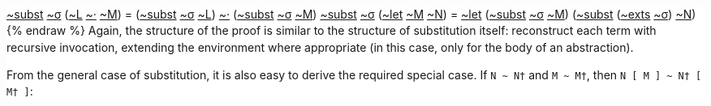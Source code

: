 <a id="7889" href="{% endraw %}{{ site.baseurl }}{% link out/plfa/Bisimulation.md %}{% raw %}#7558" class="Function">~subst</a> <a id="7896" href="{% endraw %}{{ site.baseurl }}{% link out/plfa/Bisimulation.md %}{% raw %}#7896" class="Bound">~σ</a> <a id="7899" class="Symbol">(</a><a id="7900" href="{% endraw %}{{ site.baseurl }}{% link out/plfa/Bisimulation.md %}{% raw %}#7900" class="Bound">~L</a> <a id="7903" href="{% endraw %}{{ site.baseurl }}{% link out/plfa/Bisimulation.md %}{% raw %}#3999" class="InductiveConstructor Operator">~·</a> <a id="7906" href="{% endraw %}{{ site.baseurl }}{% link out/plfa/Bisimulation.md %}{% raw %}#7906" class="Bound">~M</a><a id="7908" class="Symbol">)</a>    <a id="7913" class="Symbol">=</a>  <a id="7916" class="Symbol">(</a><a id="7917" href="{% endraw %}{{ site.baseurl }}{% link out/plfa/Bisimulation.md %}{% raw %}#7558" class="Function">~subst</a> <a id="7924" href="{% endraw %}{{ site.baseurl }}{% link out/plfa/Bisimulation.md %}{% raw %}#7896" class="Bound">~σ</a> <a id="7927" href="{% endraw %}{{ site.baseurl }}{% link out/plfa/Bisimulation.md %}{% raw %}#7900" class="Bound">~L</a><a id="7929" class="Symbol">)</a> <a id="7931" href="{% endraw %}{{ site.baseurl }}{% link out/plfa/Bisimulation.md %}{% raw %}#3999" class="InductiveConstructor Operator">~·</a> <a id="7934" class="Symbol">(</a><a id="7935" href="{% endraw %}{{ site.baseurl }}{% link out/plfa/Bisimulation.md %}{% raw %}#7558" class="Function">~subst</a> <a id="7942" href="{% endraw %}{{ site.baseurl }}{% link out/plfa/Bisimulation.md %}{% raw %}#7896" class="Bound">~σ</a> <a id="7945" href="{% endraw %}{{ site.baseurl }}{% link out/plfa/Bisimulation.md %}{% raw %}#7906" class="Bound">~M</a><a id="7947" class="Symbol">)</a>
<a id="7949" href="{% endraw %}{{ site.baseurl }}{% link out/plfa/Bisimulation.md %}{% raw %}#7558" class="Function">~subst</a> <a id="7956" href="{% endraw %}{{ site.baseurl }}{% link out/plfa/Bisimulation.md %}{% raw %}#7956" class="Bound">~σ</a> <a id="7959" class="Symbol">(</a><a id="7960" href="{% endraw %}{{ site.baseurl }}{% link out/plfa/Bisimulation.md %}{% raw %}#4123" class="InductiveConstructor">~let</a> <a id="7965" href="{% endraw %}{{ site.baseurl }}{% link out/plfa/Bisimulation.md %}{% raw %}#7965" class="Bound">~M</a> <a id="7968" href="{% endraw %}{{ site.baseurl }}{% link out/plfa/Bisimulation.md %}{% raw %}#7968" class="Bound">~N</a><a id="7970" class="Symbol">)</a>  <a id="7973" class="Symbol">=</a>  <a id="7976" href="{% endraw %}{{ site.baseurl }}{% link out/plfa/Bisimulation.md %}{% raw %}#4123" class="InductiveConstructor">~let</a> <a id="7981" class="Symbol">(</a><a id="7982" href="{% endraw %}{{ site.baseurl }}{% link out/plfa/Bisimulation.md %}{% raw %}#7558" class="Function">~subst</a> <a id="7989" href="{% endraw %}{{ site.baseurl }}{% link out/plfa/Bisimulation.md %}{% raw %}#7956" class="Bound">~σ</a> <a id="7992" href="{% endraw %}{{ site.baseurl }}{% link out/plfa/Bisimulation.md %}{% raw %}#7965" class="Bound">~M</a><a id="7994" class="Symbol">)</a> <a id="7996" class="Symbol">(</a><a id="7997" href="{% endraw %}{{ site.baseurl }}{% link out/plfa/Bisimulation.md %}{% raw %}#7558" class="Function">~subst</a> <a id="8004" class="Symbol">(</a><a id="8005" href="{% endraw %}{{ site.baseurl }}{% link out/plfa/Bisimulation.md %}{% raw %}#6796" class="Function">~exts</a> <a id="8011" href="{% endraw %}{{ site.baseurl }}{% link out/plfa/Bisimulation.md %}{% raw %}#7956" class="Bound">~σ</a><a id="8013" class="Symbol">)</a> <a id="8015" href="{% endraw %}{{ site.baseurl }}{% link out/plfa/Bisimulation.md %}{% raw %}#7968" class="Bound">~N</a><a id="8017" class="Symbol">)</a>{% endraw %}</pre>
Again, the structure of the proof is similar to the structure of
substitution itself: reconstruct each term with recursive invocation,
extending the environment where appropriate (in this case, only for
the body of an abstraction).

From the general case of substitution, it is also easy to derive
the required special case.  If `N ~ N†` and `M ~ M†`, then
`N [ M ] ~ N† [ M† ]`:
